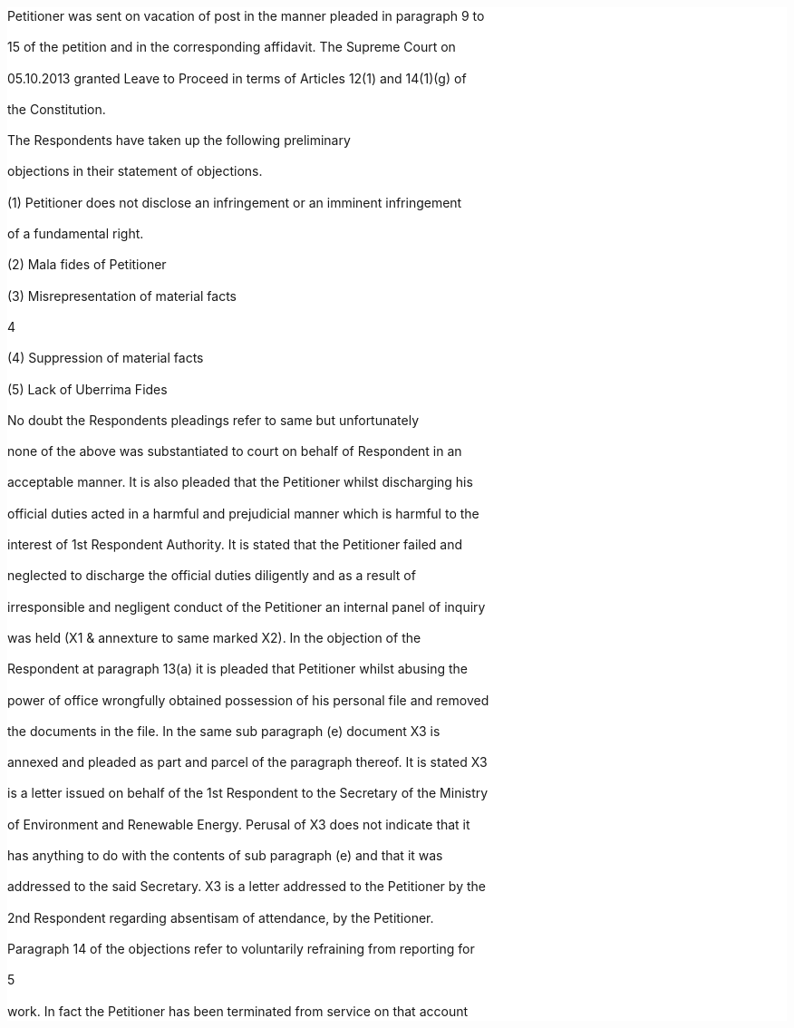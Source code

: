 Petitioner was sent on vacation of post in the manner pleaded in paragraph 9 to

15 of the petition and in the corresponding affidavit. The Supreme Court on

05.10.2013 granted Leave to Proceed in terms of Articles 12(1) and 14(1)(g) of

the Constitution.

The Respondents have taken up the following preliminary

objections in their statement of objections.

(1) Petitioner does not disclose an infringement or an imminent infringement

of a fundamental right.

(2) Mala fides of Petitioner

(3) Misrepresentation of material facts

4

(4) Suppression of material facts

(5) Lack of Uberrima Fides

No doubt the Respondents pleadings refer to same but unfortunately

none of the above was substantiated to court on behalf of Respondent in an

acceptable manner. It is also pleaded that the Petitioner whilst discharging his

official duties acted in a harmful and prejudicial manner which is harmful to the

interest of 1st Respondent Authority. It is stated that the Petitioner failed and

neglected to discharge the official duties diligently and as a result of

irresponsible and negligent conduct of the Petitioner an internal panel of inquiry

was held (X1 & annexture to same marked X2). In the objection of the

Respondent at paragraph 13(a) it is pleaded that Petitioner whilst abusing the

power of office wrongfully obtained possession of his personal file and removed

the documents in the file. In the same sub paragraph (e) document X3 is

annexed and pleaded as part and parcel of the paragraph thereof. It is stated X3

is a letter issued on behalf of the 1st Respondent to the Secretary of the Ministry

of Environment and Renewable Energy. Perusal of X3 does not indicate that it

has anything to do with the contents of sub paragraph (e) and that it was

addressed to the said Secretary. X3 is a letter addressed to the Petitioner by the

2nd Respondent regarding absentisam of attendance, by the Petitioner.

Paragraph 14 of the objections refer to voluntarily refraining from reporting for

5

work. In fact the Petitioner has been terminated from service on that account
